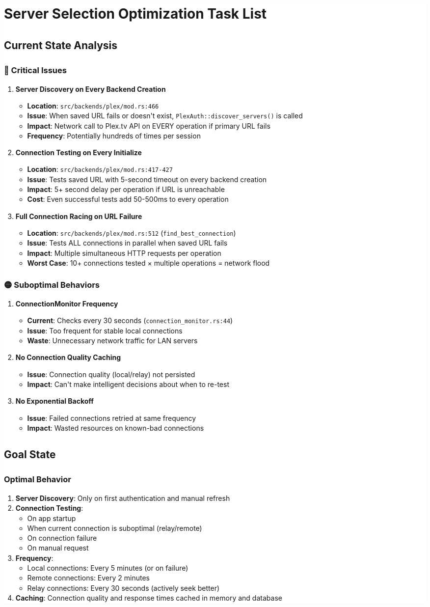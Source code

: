 # Server Selection Optimization Task List

## Current State Analysis

### 🔴 Critical Issues

1. **Server Discovery on Every Backend Creation**
   - **Location**: `src/backends/plex/mod.rs:466`
   - **Issue**: When saved URL fails or doesn't exist, `PlexAuth::discover_servers()` is called
   - **Impact**: Network call to Plex.tv API on EVERY operation if primary URL fails
   - **Frequency**: Potentially hundreds of times per session

2. **Connection Testing on Every Initialize**
   - **Location**: `src/backends/plex/mod.rs:417-427`
   - **Issue**: Tests saved URL with 5-second timeout on every backend creation
   - **Impact**: 5+ second delay per operation if URL is unreachable
   - **Cost**: Even successful tests add 50-500ms to every operation

3. **Full Connection Racing on URL Failure**
   - **Location**: `src/backends/plex/mod.rs:512` (`find_best_connection`)
   - **Issue**: Tests ALL connections in parallel when saved URL fails
   - **Impact**: Multiple simultaneous HTTP requests per operation
   - **Worst Case**: 10+ connections tested × multiple operations = network flood

### 🟡 Suboptimal Behaviors

1. **ConnectionMonitor Frequency**
   - **Current**: Checks every 30 seconds (`connection_monitor.rs:44`)
   - **Issue**: Too frequent for stable local connections
   - **Waste**: Unnecessary network traffic for LAN servers

2. **No Connection Quality Caching**
   - **Issue**: Connection quality (local/relay) not persisted
   - **Impact**: Can't make intelligent decisions about when to re-test

3. **No Exponential Backoff**
   - **Issue**: Failed connections retried at same frequency
   - **Impact**: Wasted resources on known-bad connections

## Goal State

### Optimal Behavior

1. **Server Discovery**: Only on first authentication and manual refresh
2. **Connection Testing**:
   - On app startup
   - When current connection is suboptimal (relay/remote)
   - On connection failure
   - On manual request
3. **Frequency**:
   - Local connections: Every 5 minutes (or on failure)
   - Remote connections: Every 2 minutes
   - Relay connections: Every 30 seconds (actively seek better)
4. **Caching**: Connection quality and response times cached in memory and database
